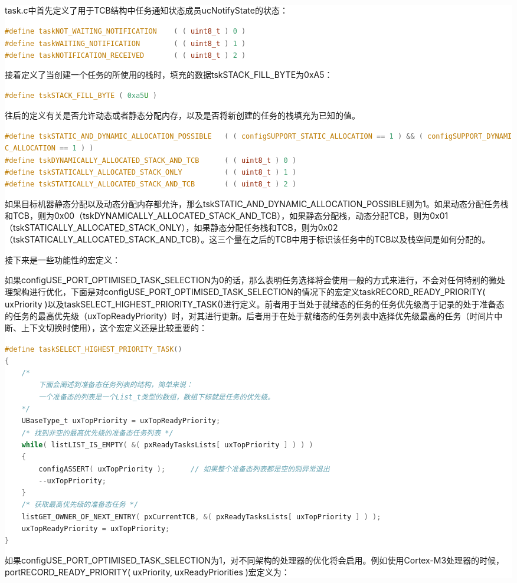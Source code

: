 task.c中首先定义了用于TCB结构中任务通知状态成员ucNotifyState的状态：

```C
#define taskNOT_WAITING_NOTIFICATION	( ( uint8_t ) 0 )
#define taskWAITING_NOTIFICATION		( ( uint8_t ) 1 )
#define taskNOTIFICATION_RECEIVED		( ( uint8_t ) 2 )
```

接着定义了当创建一个任务的所使用的栈时，填充的数据tskSTACK_FILL_BYTE为0xA5：

```C
#define tskSTACK_FILL_BYTE ( 0xa5U )
```

往后的定义有关是否允许动态或者静态分配内存，以及是否将新创建的任务的栈填充为已知的值。

```C
#define tskSTATIC_AND_DYNAMIC_ALLOCATION_POSSIBLE	( ( configSUPPORT_STATIC_ALLOCATION == 1 ) && ( configSUPPORT_DYNAMIC_ALLOCATION == 1 ) )
#define tskDYNAMICALLY_ALLOCATED_STACK_AND_TCB 		( ( uint8_t ) 0 )
#define tskSTATICALLY_ALLOCATED_STACK_ONLY 			( ( uint8_t ) 1 )
#define tskSTATICALLY_ALLOCATED_STACK_AND_TCB		( ( uint8_t ) 2 )
```

如果目标机器静态分配以及动态分配内存都允许，那么tskSTATIC_AND_DYNAMIC_ALLOCATION_POSSIBLE则为1。如果动态分配任务栈和TCB，则为0x00（tskDYNAMICALLY_ALLOCATED_STACK_AND_TCB），如果静态分配栈，动态分配TCB，则为0x01（tskSTATICALLY_ALLOCATED_STACK_ONLY），如果静态分配任务栈和TCB，则为0x02（tskSTATICALLY_ALLOCATED_STACK_AND_TCB）。这三个量在之后的TCB中用于标识该任务中的TCB以及栈空间是如何分配的。

接下来是一些功能性的宏定义：

如果configUSE_PORT_OPTIMISED_TASK_SELECTION为0的话，那么表明任务选择将会使用一般的方式来进行，不会对任何特别的微处理架构进行优化，下面是对configUSE_PORT_OPTIMISED_TASK_SELECTION的情况下的宏定义taskRECORD_READY_PRIORITY( uxPriority )以及taskSELECT_HIGHEST_PRIORITY_TASK()进行定义。前者用于当处于就绪态的任务的任务优先级高于记录的处于准备态的任务的最高优先级（uxTopReadyPriority）时，对其进行更新。后者用于在处于就绪态的任务列表中选择优先级最高的任务（时间片中断、上下文切换时使用），这个宏定义还是比较重要的：

```C
#define taskSELECT_HIGHEST_PRIORITY_TASK()			
{	
	/* 
		下面会阐述到准备态任务列表的结构，简单来说：
		一个准备态的列表是一个List_t类型的数组，数组下标就是任务的优先级。
	*/				
	UBaseType_t uxTopPriority = uxTopReadyPriority;				
	/* 找到非空的最高优先级的准备态任务列表 */
	while( listLIST_IS_EMPTY( &( pxReadyTasksLists[ uxTopPriority ] ) ) )		
	{		
		configASSERT( uxTopPriority );		// 如果整个准备态列表都是空的则异常退出
		--uxTopPriority;			
	}
	/* 获取最高优先级的准备态任务 */				
	listGET_OWNER_OF_NEXT_ENTRY( pxCurrentTCB, &( pxReadyTasksLists[ uxTopPriority ] ) );
	uxTopReadyPriority = uxTopPriority;	
}
```

如果configUSE_PORT_OPTIMISED_TASK_SELECTION为1，对不同架构的处理器的优化将会启用。例如使用Cortex-M3处理器的时候，portRECORD_READY_PRIORITY( uxPriority, uxReadyPriorities )宏定义为：


[FreeRTOS任务和列表项]: ./FreeRTOS列表和列表项.md